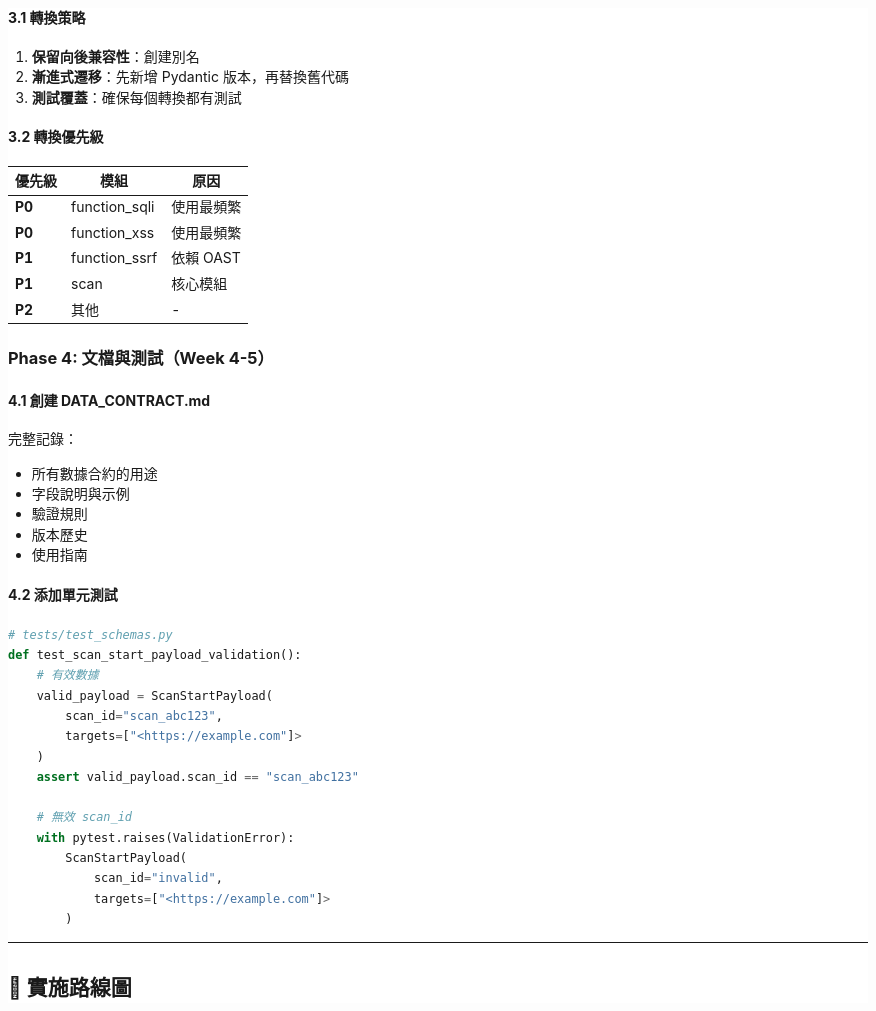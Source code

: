 #### 3.1 轉換策略

1. **保留向後兼容性**：創建別名
2. **漸進式遷移**：先新增 Pydantic 版本，再替換舊代碼
3. **測試覆蓋**：確保每個轉換都有測試

#### 3.2 轉換優先級

| 優先級 | 模組 | 原因 |
|--------|------|------|
| **P0** | function_sqli | 使用最頻繁 |
| **P0** | function_xss | 使用最頻繁 |
| **P1** | function_ssrf | 依賴 OAST |
| **P1** | scan | 核心模組 |
| **P2** | 其他 | - |

### Phase 4: 文檔與測試（Week 4-5）

#### 4.1 創建 DATA_CONTRACT.md

完整記錄：

- 所有數據合約的用途
- 字段說明與示例
- 驗證規則
- 版本歷史
- 使用指南

#### 4.2 添加單元測試

```python
# tests/test_schemas.py
def test_scan_start_payload_validation():
    # 有效數據
    valid_payload = ScanStartPayload(
        scan_id="scan_abc123",
        targets=["<https://example.com"]>
    )
    assert valid_payload.scan_id == "scan_abc123"
    
    # 無效 scan_id
    with pytest.raises(ValidationError):
        ScanStartPayload(
            scan_id="invalid",
            targets=["<https://example.com"]>
        )
```

---

## 📅 **實施路線圖**
